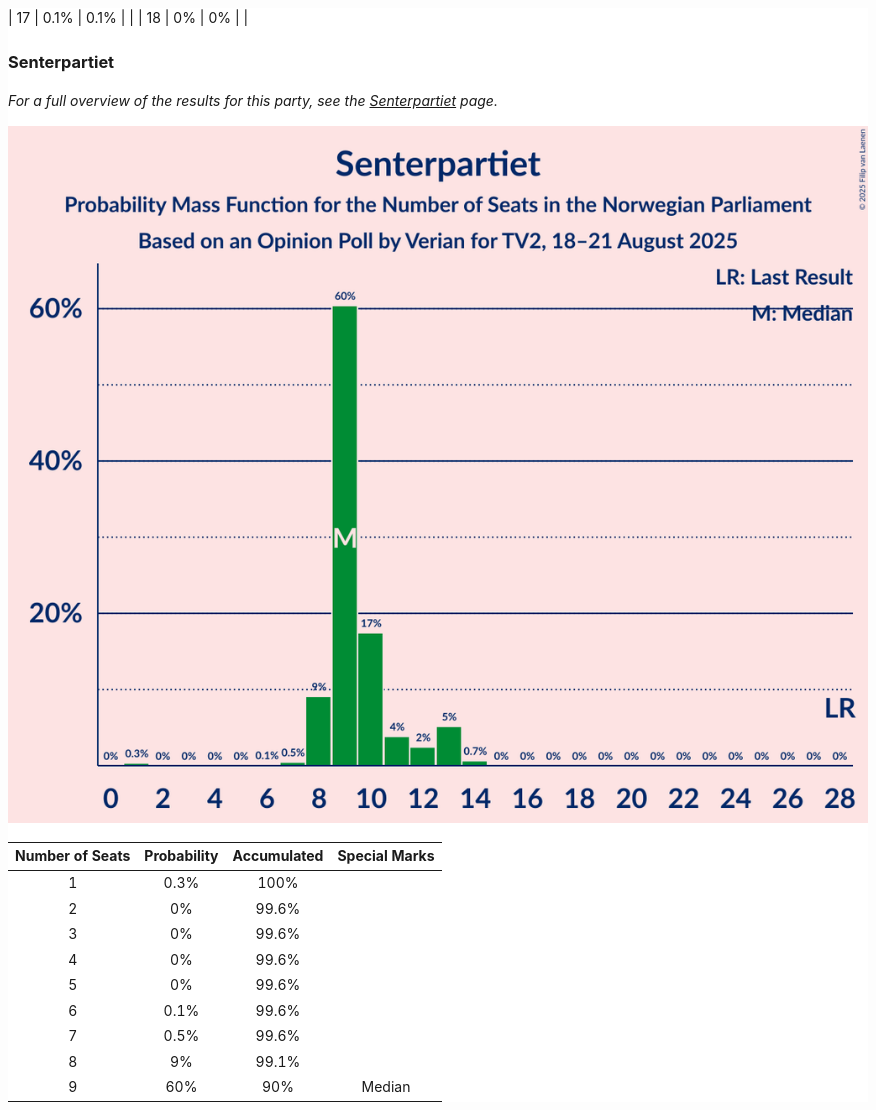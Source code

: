 | 17 | 0.1% | 0.1% |  |
| 18 | 0% | 0% |  |

### Senterpartiet

*For a full overview of the results for this party, see the [Senterpartiet](party-senterpartiet.html) page.*

![Graph with seats probability mass function not yet produced](2025-08-21-Verian-seats-pmf-senterpartiet.png "Seats Probability Mass Function")

| Number of Seats | Probability | Accumulated | Special Marks |
|:---------------:|:-----------:|:-----------:|:-------------:|
| 1 | 0.3% | 100% |  |
| 2 | 0% | 99.6% |  |
| 3 | 0% | 99.6% |  |
| 4 | 0% | 99.6% |  |
| 5 | 0% | 99.6% |  |
| 6 | 0.1% | 99.6% |  |
| 7 | 0.5% | 99.6% |  |
| 8 | 9% | 99.1% |  |
| 9 | 60% | 90% | Median |